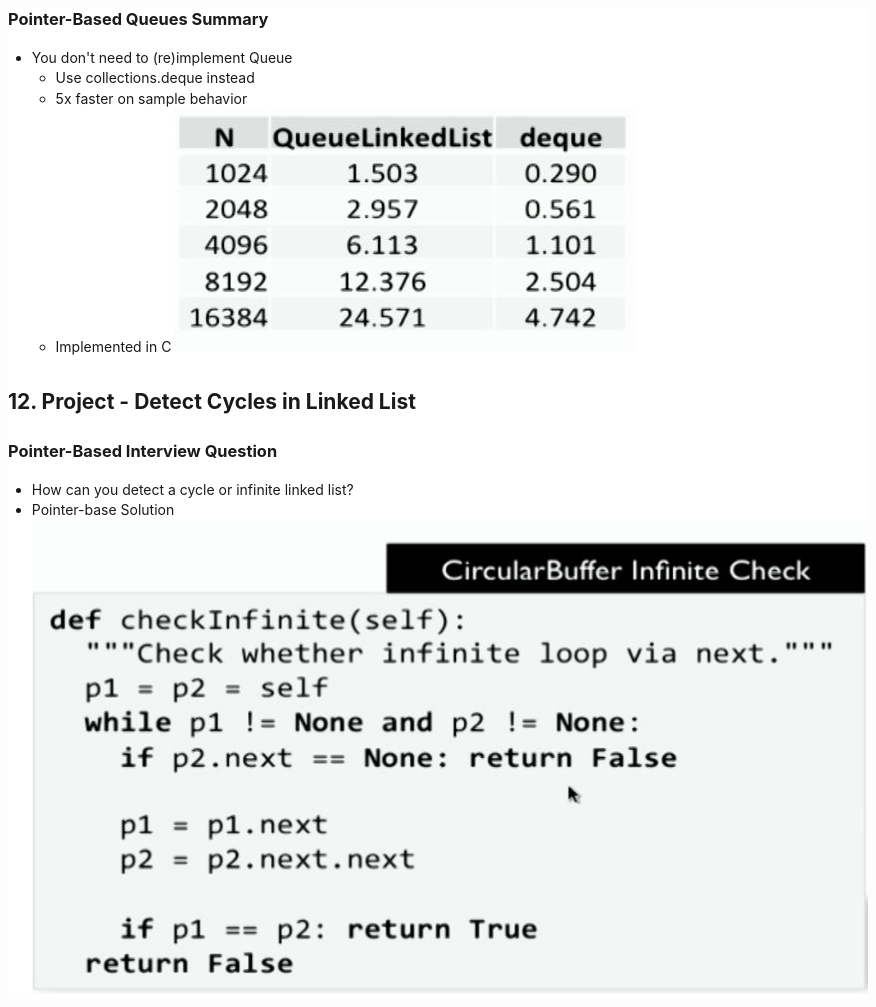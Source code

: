 ### Pointer-Based Queues Summary

- You don't need to (re)implement Queue
  - Use collections.deque instead
  - 5x faster on sample behavior
  - Implemented in C ![deque](deque.JPg)

## 12. Project - Detect Cycles in Linked List

### Pointer-Based Interview Question

- How can you detect a cycle or infinite linked list?
- Pointer-base Solution ![checkInfinite](checkInfinite.JPG)